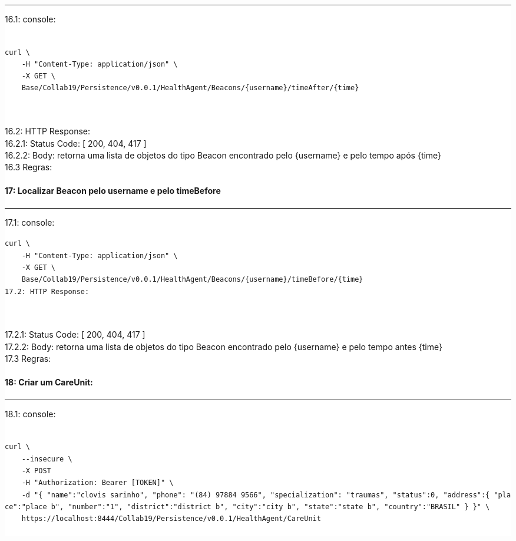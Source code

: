 ------

16.1: console: 

<pre>
<code>
curl \
	-H "Content-Type: application/json" \
	-X GET \
	Base/Collab19/Persistence/v0.0.1/HealthAgent/Beacons/{username}/timeAfter/{time}

</code>
</pre>

16.2: HTTP Response:
<br>16.2.1: Status Code: [ 200,  404, 417 ]
<br>16.2.2: Body: retorna uma lista de objetos do tipo Beacon encontrado pelo {username} e pelo tempo após {time}
<br>16.3 Regras:
<br>


#### 17: Localizar Beacon pelo username e pelo timeBefore

------

17.1: console: 

<pre>
<code>curl \
	-H "Content-Type: application/json" \
	-X GET \
	Base/Collab19/Persistence/v0.0.1/HealthAgent/Beacons/{username}/timeBefore/{time}
17.2: HTTP Response:
</code>
</pre>

<br>17.2.1: Status Code: [ 200,  404, 417 ]
<br>17.2.2: Body: retorna uma lista de objetos do tipo Beacon encontrado pelo {username} e pelo tempo antes {time}
<br>17.3 Regras:
<br>

#### 18: Criar um CareUnit:

------

18.1: console: 

<pre>
<code>
curl \
	--insecure \
    -X POST 
    -H "Authorization: Bearer [TOKEN]" \
    -d "{ "name":"clovis sarinho", "phone": "(84) 97884 9566", "specialization": "traumas", "status":0, "address":{ "place":"place b", "number":"1", "district":"district b", "city":"city b", "state":"state b", "country":"BRASIL" } }" \
    https://localhost:8444/Collab19/Persistence/v0.0.1/HealthAgent/CareUnit
</code>
</pre>
